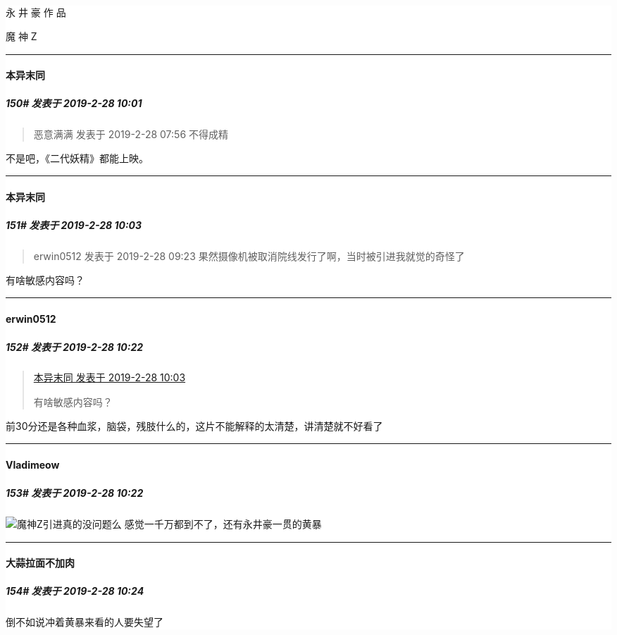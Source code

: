 
永 井 豪 作 品


魔 神 Z


-----

####  本异末同  
##### 150#       发表于 2019-2-28 10:01


<blockquote>恶意满满 发表于 2019-2-28 07:56
不得成精</blockquote>
不是吧，《二代妖精》都能上映。


-----

####  本异末同  
##### 151#       发表于 2019-2-28 10:03


<blockquote>erwin0512 发表于 2019-2-28 09:23
果然摄像机被取消院线发行了啊，当时被引进我就觉的奇怪了</blockquote>
有啥敏感内容吗？


-----

####  erwin0512  
##### 152#       发表于 2019-2-28 10:22


<blockquote><a href="httphttps://bbs.saraba1st.com/2b/forum.php?mod=redirect&amp;goto=findpost&amp;pid=42749708&amp;ptid=1804778" target="_blank">本异末同 发表于 2019-2-28 10:03</a>

有啥敏感内容吗？</blockquote>
前30分还是各种血浆，脑袋，残肢什么的，这片不能解释的太清楚，讲清楚就不好看了


-----

####  Vladimeow  
##### 153#       发表于 2019-2-28 10:22


<img src="https://static.saraba1st.com/image/smiley/face2017/001.png" referrerpolicy="no-referrer">魔神Z引进真的没问题么 感觉一千万都到不了，还有永井豪一贯的黄暴


-----

####  大蒜拉面不加肉  
##### 154#       发表于 2019-2-28 10:24


倒不如说冲着黄暴来看的人要失望了
